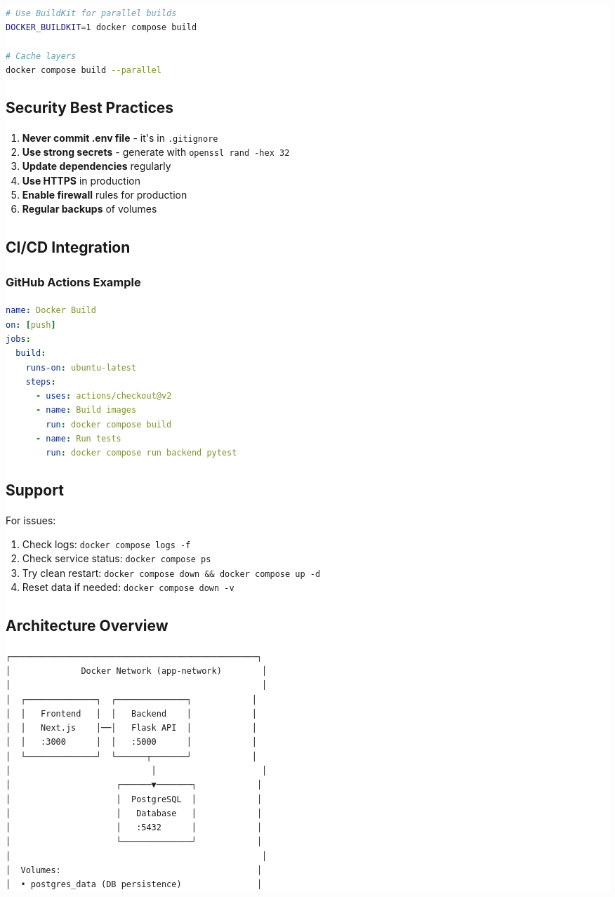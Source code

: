```bash
# Use BuildKit for parallel builds
DOCKER_BUILDKIT=1 docker compose build

# Cache layers
docker compose build --parallel
```

## Security Best Practices

1. **Never commit .env file** - it's in `.gitignore`
2. **Use strong secrets** - generate with `openssl rand -hex 32`
3. **Update dependencies** regularly
4. **Use HTTPS** in production
5. **Enable firewall** rules for production
6. **Regular backups** of volumes

## CI/CD Integration

### GitHub Actions Example

```yaml
name: Docker Build
on: [push]
jobs:
  build:
    runs-on: ubuntu-latest
    steps:
      - uses: actions/checkout@v2
      - name: Build images
        run: docker compose build
      - name: Run tests
        run: docker compose run backend pytest
```

## Support

For issues:
1. Check logs: `docker compose logs -f`
2. Check service status: `docker compose ps`
3. Try clean restart: `docker compose down && docker compose up -d`
4. Reset data if needed: `docker compose down -v`

## Architecture Overview

```
┌─────────────────────────────────────────────────┐
│              Docker Network (app-network)        │
│                                                  │
│  ┌──────────────┐  ┌──────────────┐            │
│  │   Frontend   │  │   Backend    │            │
│  │   Next.js    │──│   Flask API  │            │
│  │   :3000      │  │   :5000      │            │
│  └──────────────┘  └──────┬───────┘            │
│                            │                     │
│                     ┌──────▼───────┐            │
│                     │  PostgreSQL  │            │
│                     │   Database   │            │
│                     │   :5432      │            │
│                     └──────────────┘            │
│                                                  │
│  Volumes:                                       │
│  • postgres_data (DB persistence)               │
```